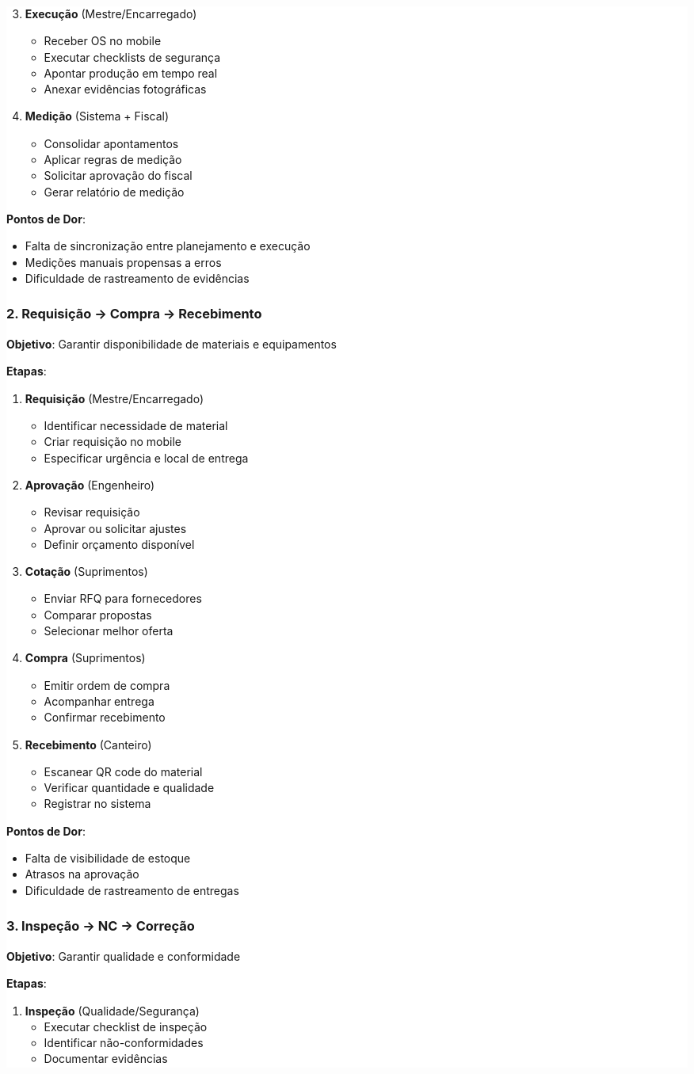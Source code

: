3. **Execução** (Mestre/Encarregado)
   - Receber OS no mobile
   - Executar checklists de segurança
   - Apontar produção em tempo real
   - Anexar evidências fotográficas

4. **Medição** (Sistema + Fiscal)
   - Consolidar apontamentos
   - Aplicar regras de medição
   - Solicitar aprovação do fiscal
   - Gerar relatório de medição

**Pontos de Dor**:
- Falta de sincronização entre planejamento e execução
- Medições manuais propensas a erros
- Dificuldade de rastreamento de evidências

### 2. Requisição → Compra → Recebimento
**Objetivo**: Garantir disponibilidade de materiais e equipamentos

**Etapas**:
1. **Requisição** (Mestre/Encarregado)
   - Identificar necessidade de material
   - Criar requisição no mobile
   - Especificar urgência e local de entrega

2. **Aprovação** (Engenheiro)
   - Revisar requisição
   - Aprovar ou solicitar ajustes
   - Definir orçamento disponível

3. **Cotação** (Suprimentos)
   - Enviar RFQ para fornecedores
   - Comparar propostas
   - Selecionar melhor oferta

4. **Compra** (Suprimentos)
   - Emitir ordem de compra
   - Acompanhar entrega
   - Confirmar recebimento

5. **Recebimento** (Canteiro)
   - Escanear QR code do material
   - Verificar quantidade e qualidade
   - Registrar no sistema

**Pontos de Dor**:
- Falta de visibilidade de estoque
- Atrasos na aprovação
- Dificuldade de rastreamento de entregas

### 3. Inspeção → NC → Correção
**Objetivo**: Garantir qualidade e conformidade

**Etapas**:
1. **Inspeção** (Qualidade/Segurança)
   - Executar checklist de inspeção
   - Identificar não-conformidades
   - Documentar evidências
